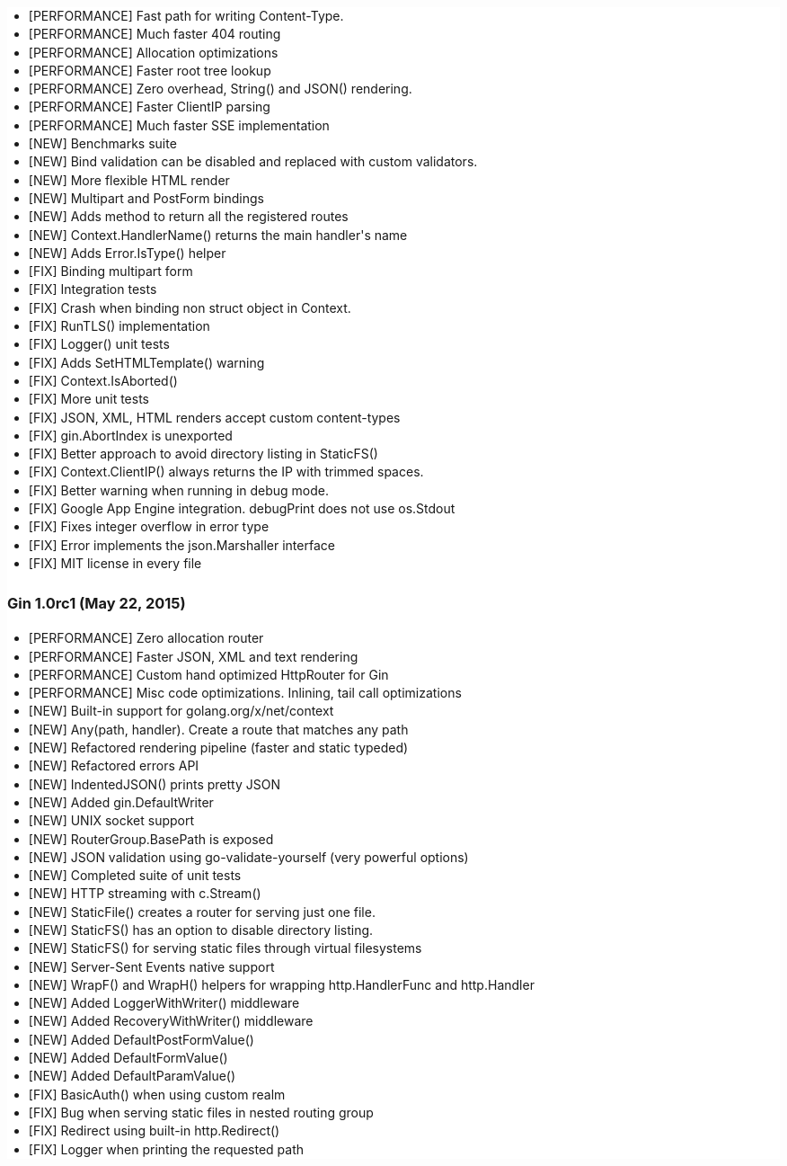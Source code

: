 - [PERFORMANCE] Fast path for writing Content-Type.
- [PERFORMANCE] Much faster 404 routing
- [PERFORMANCE] Allocation optimizations
- [PERFORMANCE] Faster root tree lookup
- [PERFORMANCE] Zero overhead, String() and JSON() rendering.
- [PERFORMANCE] Faster ClientIP parsing
- [PERFORMANCE] Much faster SSE implementation
- [NEW] Benchmarks suite
- [NEW] Bind validation can be disabled and replaced with custom validators.
- [NEW] More flexible HTML render
- [NEW] Multipart and PostForm bindings
- [NEW] Adds method to return all the registered routes
- [NEW] Context.HandlerName() returns the main handler's name
- [NEW] Adds Error.IsType() helper
- [FIX] Binding multipart form
- [FIX] Integration tests
- [FIX] Crash when binding non struct object in Context.
- [FIX] RunTLS() implementation
- [FIX] Logger() unit tests
- [FIX] Adds SetHTMLTemplate() warning
- [FIX] Context.IsAborted()
- [FIX] More unit tests
- [FIX] JSON, XML, HTML renders accept custom content-types
- [FIX] gin.AbortIndex is unexported
- [FIX] Better approach to avoid directory listing in StaticFS()
- [FIX] Context.ClientIP() always returns the IP with trimmed spaces.
- [FIX] Better warning when running in debug mode.
- [FIX] Google App Engine integration. debugPrint does not use os.Stdout
- [FIX] Fixes integer overflow in error type
- [FIX] Error implements the json.Marshaller interface
- [FIX] MIT license in every file


### Gin 1.0rc1 (May 22, 2015)

- [PERFORMANCE] Zero allocation router
- [PERFORMANCE] Faster JSON, XML and text rendering
- [PERFORMANCE] Custom hand optimized HttpRouter for Gin
- [PERFORMANCE] Misc code optimizations. Inlining, tail call optimizations
- [NEW] Built-in support for golang.org/x/net/context
- [NEW] Any(path, handler). Create a route that matches any path
- [NEW] Refactored rendering pipeline (faster and static typeded)
- [NEW] Refactored errors API
- [NEW] IndentedJSON() prints pretty JSON
- [NEW] Added gin.DefaultWriter
- [NEW] UNIX socket support
- [NEW] RouterGroup.BasePath is exposed
- [NEW] JSON validation using go-validate-yourself (very powerful options)
- [NEW] Completed suite of unit tests
- [NEW] HTTP streaming with c.Stream()
- [NEW] StaticFile() creates a router for serving just one file.
- [NEW] StaticFS() has an option to disable directory listing.
- [NEW] StaticFS() for serving static files through virtual filesystems
- [NEW] Server-Sent Events native support
- [NEW] WrapF() and WrapH() helpers for wrapping http.HandlerFunc and http.Handler
- [NEW] Added LoggerWithWriter() middleware
- [NEW] Added RecoveryWithWriter() middleware
- [NEW] Added DefaultPostFormValue()
- [NEW] Added DefaultFormValue()
- [NEW] Added DefaultParamValue()
- [FIX] BasicAuth() when using custom realm
- [FIX] Bug when serving static files in nested routing group
- [FIX] Redirect using built-in http.Redirect()
- [FIX] Logger when printing the requested path